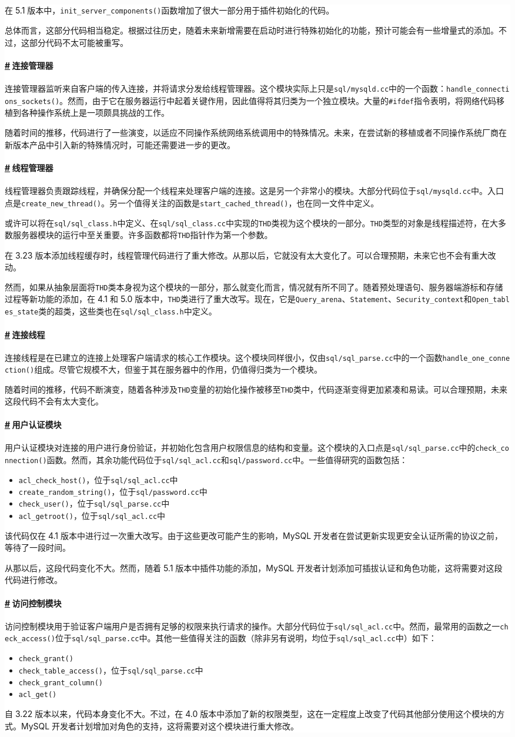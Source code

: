 在 5.1 版本中，`init_server_components()`函数增加了很大一部分用于插件初始化的代码。

总体而言，这部分代码相当稳定。根据过往历史，随着未来新增需要在启动时进行特殊初始化的功能，预计可能会有一些增量式的添加。不过，这部分代码不太可能被重写。

#### [#](#连接管理器) 连接管理器

连接管理器监听来自客户端的传入连接，并将请求分发给线程管理器。这个模块实际上只是`sql/mysqld.cc`中的一个函数：`handle_connections_sockets()`。然而，由于它在服务器运行中起着关键作用，因此值得将其归类为一个独立模块。大量的`#ifdef`指令表明，将网络代码移植到各种操作系统上是一项颇具挑战的工作。

随着时间的推移，代码进行了一些演变，以适应不同操作系统网络系统调用中的特殊情况。未来，在尝试新的移植或者不同操作系统厂商在新版本产品中引入新的特殊情况时，可能还需要进一步的更改。

#### [#](#线程管理器) 线程管理器

线程管理器负责跟踪线程，并确保分配一个线程来处理客户端的连接。这是另一个非常小的模块。大部分代码位于`sql/mysqld.cc`中。入口点是`create_new_thread()`。另一个值得关注的函数是`start_cached_thread()`，也在同一文件中定义。

或许可以将在`sql/sql_class.h`中定义、在`sql/sql_class.cc`中实现的`THD`类视为这个模块的一部分。`THD`类型的对象是线程描述符，在大多数服务器模块的运行中至关重要。许多函数都将`THD`指针作为第一个参数。

在 3.23 版本添加线程缓存时，线程管理代码进行了重大修改。从那以后，它就没有太大变化了。可以合理预期，未来它也不会有重大改动。

然而，如果从抽象层面将`THD`类本身视为这个模块的一部分，那么就变化而言，情况就有所不同了。随着预处理语句、服务器端游标和存储过程等新功能的添加，在 4.1 和 5.0 版本中，`THD`类进行了重大改写。现在，它是`Query_arena`、`Statement`、`Security_context`和`Open_tables_state`类的超类，这些类也在`sql/sql_class.h`中定义。

#### [#](#连接线程) 连接线程

连接线程是在已建立的连接上处理客户端请求的核心工作模块。这个模块同样很小，仅由`sql/sql_parse.cc`中的一个函数`handle_one_connection()`组成。尽管它规模不大，但鉴于其在服务器中的作用，仍值得归类为一个模块。

随着时间的推移，代码不断演变，随着各种涉及`THD`变量的初始化操作被移至`THD`类中，代码逐渐变得更加紧凑和易读。可以合理预期，未来这段代码不会有太大变化。

#### [#](#用户认证模块) 用户认证模块

用户认证模块对连接的用户进行身份验证，并初始化包含用户权限信息的结构和变量。这个模块的入口点是`sql/sql_parse.cc`中的`check_connection()`函数。然而，其余功能代码位于`sql/sql_acl.cc`和`sql/password.cc`中。一些值得研究的函数包括：

*   `acl_check_host()`，位于`sql/sql_acl.cc`中
*   `create_random_string()`，位于`sql/password.cc`中
*   `check_user()`，位于`sql/sql_parse.cc`中
*   `acl_getroot()`，位于`sql/sql_acl.cc`中

该代码仅在 4.1 版本中进行过一次重大改写。由于这些更改可能产生的影响，MySQL 开发者在尝试更新实现更安全认证所需的协议之前，等待了一段时间。

从那以后，这段代码变化不大。然而，随着 5.1 版本中插件功能的添加，MySQL 开发者计划添加可插拔认证和角色功能，这将需要对这段代码进行修改。

#### [#](#访问控制模块) 访问控制模块

访问控制模块用于验证客户端用户是否拥有足够的权限来执行请求的操作。大部分代码位于`sql/sql_acl.cc`中。然而，最常用的函数之一`check_access()`位于`sql/sql_parse.cc`中。其他一些值得关注的函数（除非另有说明，均位于`sql/sql_acl.cc`中）如下：

*   `check_grant()`
*   `check_table_access()`，位于`sql/sql_parse.cc`中
*   `check_grant_column()`
*   `acl_get()`

自 3.22 版本以来，代码本身变化不大。不过，在 4.0 版本中添加了新的权限类型，这在一定程度上改变了代码其他部分使用这个模块的方式。MySQL 开发者计划增加对角色的支持，这将需要对这个模块进行重大修改。
